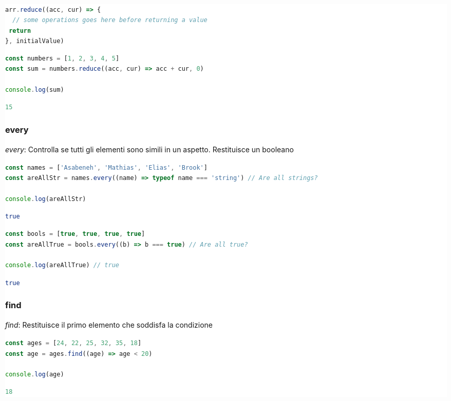 ```js
arr.reduce((acc, cur) => {
  // some operations goes here before returning a value
 return 
}, initialValue)
```

```js
const numbers = [1, 2, 3, 4, 5]
const sum = numbers.reduce((acc, cur) => acc + cur, 0)

console.log(sum)
```

```js
15
```

### every

_every_: Controlla se tutti gli elementi sono simili in un aspetto. Restituisce un booleano

```js
const names = ['Asabeneh', 'Mathias', 'Elias', 'Brook']
const areAllStr = names.every((name) => typeof name === 'string') // Are all strings?

console.log(areAllStr)
```

```sh
true
```

```js
const bools = [true, true, true, true]
const areAllTrue = bools.every((b) => b === true) // Are all true? 

console.log(areAllTrue) // true
```

```sh
true

```

### find

_find_: Restituisce il primo elemento che soddisfa la condizione

```js
const ages = [24, 22, 25, 32, 35, 18]
const age = ages.find((age) => age < 20)

console.log(age)
```

```js
18
```
